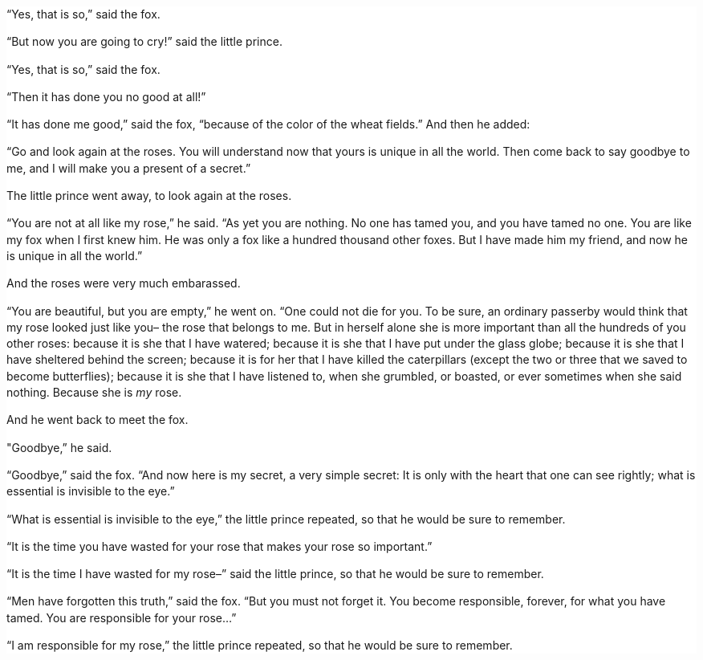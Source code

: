 “Yes, that is so,” said the fox.

“But now you are going to cry!” said the little prince.

“Yes, that is so,” said the fox.

“Then it has done you no good at all!”

“It has done me good,” said the fox, “because of the color of the wheat fields.” And then he added:

“Go and look again at the roses. You will understand now that yours is unique in all the world. Then come back to say goodbye to me, and I will make you a present of a secret.”

The little prince went away, to look again at the roses.

“You are not at all like my rose,” he said. “As yet you are nothing. No one has tamed you, and you have tamed no one. You are like my fox when I first knew him. He was only a fox like a hundred thousand other foxes. But I have made him my friend, and now he is unique in all the world.”

And the roses were very much embarassed.

“You are beautiful, but you are empty,” he went on. “One could not die for you. To be sure, an ordinary passerby would think that my rose looked just like you– the rose that belongs to me. But in herself alone she is more important than all the hundreds of you other roses: because it is she that I have watered; because it is she that I have put under the glass globe; because it is she that I have sheltered behind the screen; because it is for her that I have killed the caterpillars (except the two or three that we saved to become butterflies); because it is she that I have listened to, when she grumbled, or boasted, or ever sometimes when she said nothing. Because she is *my* rose.

And he went back to meet the fox.

"Goodbye,” he said.

“Goodbye,” said the fox. “And now here is my secret, a very simple secret: It is only with the heart that one can see rightly; what is essential is invisible to the eye.”

“What is essential is invisible to the eye,” the little prince repeated, so that he would be sure to remember.

“It is the time you have wasted for your rose that makes your rose so important.”

“It is the time I have wasted for my rose–” said the little prince, so that he would be sure to remember.

“Men have forgotten this truth,” said the fox. “But you must not forget it. You become responsible, forever, for what you have tamed. You are responsible for your rose…”

“I am responsible for my rose,” the little prince repeated, so that he would be sure to remember.
